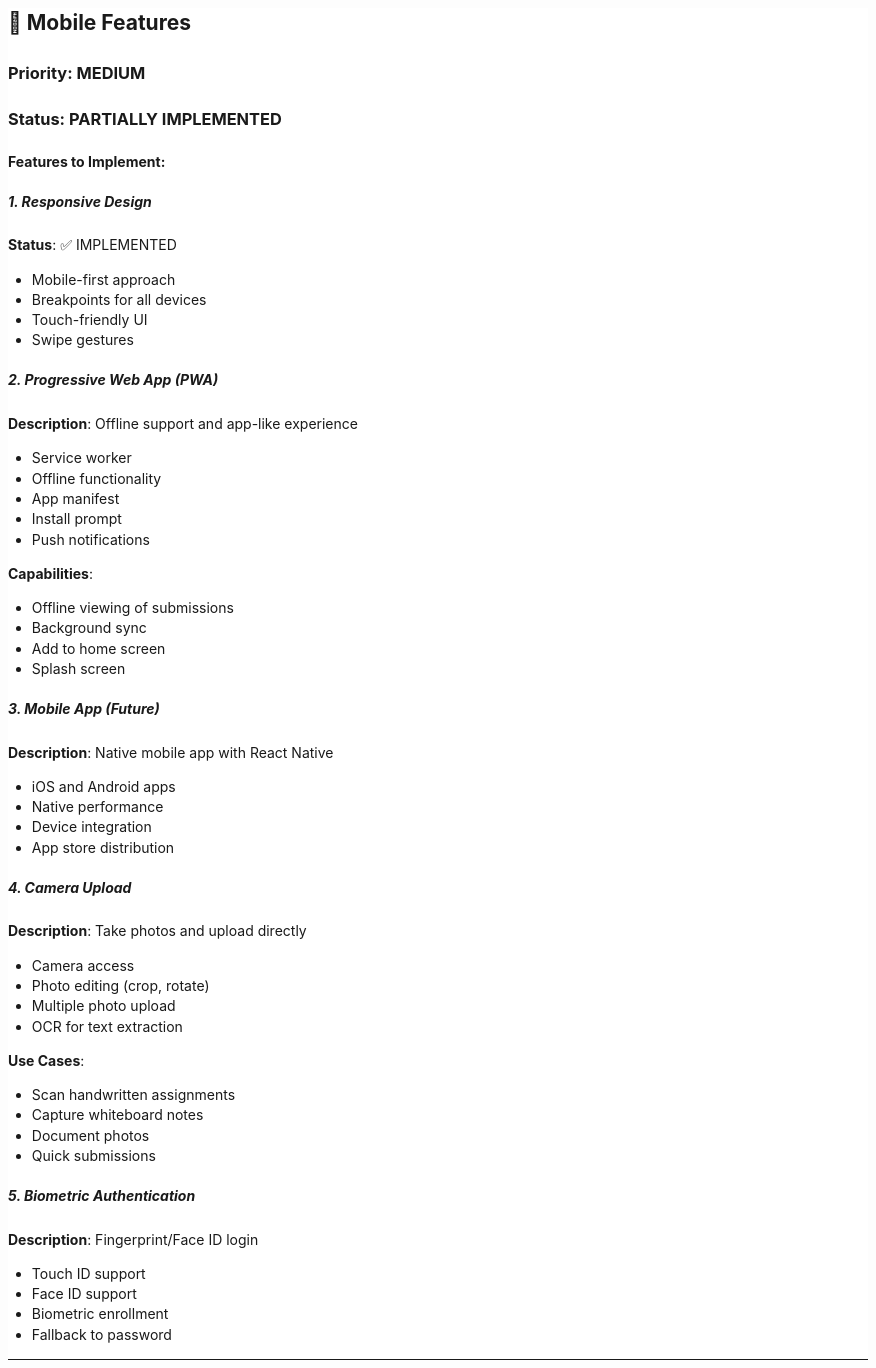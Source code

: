 
## 📱 Mobile Features

### Priority: MEDIUM
### Status: PARTIALLY IMPLEMENTED

#### Features to Implement:

##### 1. Responsive Design
**Status**: ✅ IMPLEMENTED
- Mobile-first approach
- Breakpoints for all devices
- Touch-friendly UI
- Swipe gestures

##### 2. Progressive Web App (PWA)
**Description**: Offline support and app-like experience
- Service worker
- Offline functionality
- App manifest
- Install prompt
- Push notifications

**Capabilities**:
- Offline viewing of submissions
- Background sync
- Add to home screen
- Splash screen

##### 3. Mobile App (Future)
**Description**: Native mobile app with React Native
- iOS and Android apps
- Native performance
- Device integration
- App store distribution

##### 4. Camera Upload
**Description**: Take photos and upload directly
- Camera access
- Photo editing (crop, rotate)
- Multiple photo upload
- OCR for text extraction

**Use Cases**:
- Scan handwritten assignments
- Capture whiteboard notes
- Document photos
- Quick submissions

##### 5. Biometric Authentication
**Description**: Fingerprint/Face ID login
- Touch ID support
- Face ID support
- Biometric enrollment
- Fallback to password

---